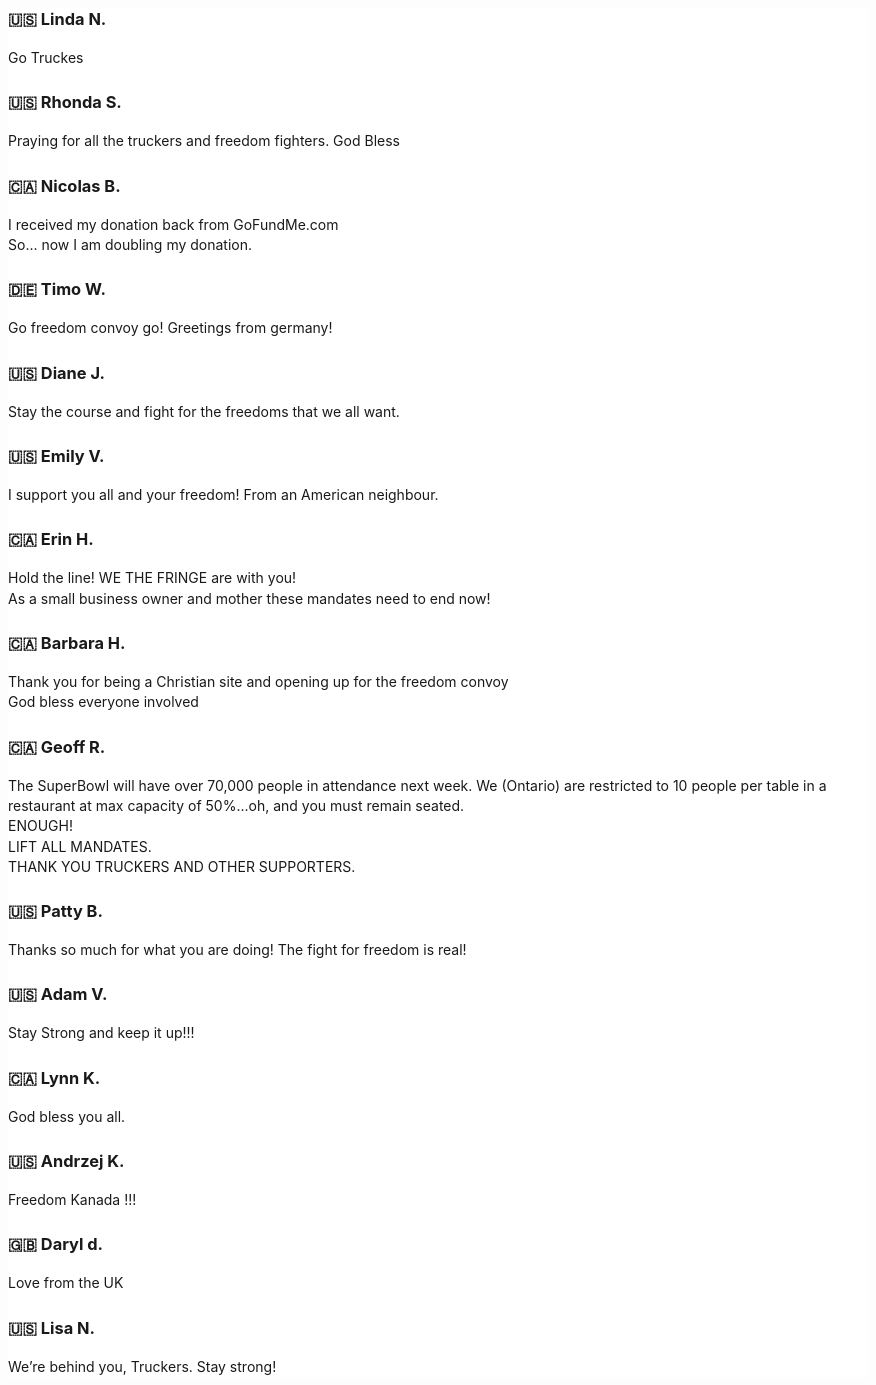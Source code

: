 ### 🇺🇸 Linda N.
Go Truckes

### 🇺🇸 Rhonda S.
Praying for all the truckers and freedom fighters. God Bless

### 🇨🇦 Nicolas B.
I received my donation back from GoFundMe.com<br />So... now I am doubling my donation.

### 🇩🇪 Timo W.
Go freedom convoy go! Greetings from germany!

### 🇺🇸 Diane J.
Stay the course and fight for the freedoms that we all want.  

### 🇺🇸 Emily V.
I support you all and your freedom!  From an American neighbour.  

### 🇨🇦 Erin H.
Hold the line!  WE THE FRINGE are with you! <br />As a small business owner and mother these mandates need to end now! 

### 🇨🇦 Barbara H.
Thank you for being a Christian site and opening up for the freedom convoy<br />God bless everyone involved 

### 🇨🇦 Geoff R.
The SuperBowl will have over 70,000 people in attendance next week. We (Ontario) are restricted to 10 people per table in a restaurant at max capacity of 50%...oh, and you must remain seated. <br />ENOUGH!<br />LIFT ALL MANDATES. <br />THANK YOU TRUCKERS AND OTHER SUPPORTERS. 

### 🇺🇸 Patty B.
Thanks so much for what you are doing!  The fight for freedom is real!

### 🇺🇸 Adam V.
Stay Strong and keep it up!!!

### 🇨🇦 Lynn K.
God bless you all.

### 🇺🇸 Andrzej  K.
Freedom Kanada !!!

### 🇬🇧 Daryl d.
Love from the UK

### 🇺🇸 Lisa N.
We’re behind you, Truckers. Stay strong!
